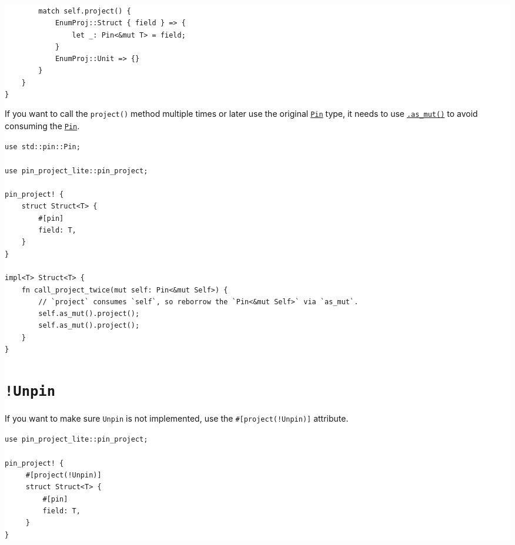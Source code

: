 ```
        match self.project() {
            EnumProj::Struct { field } => {
                let _: Pin<&mut T> = field;
            }
            EnumProj::Unit => {}
        }
    }
}
```

If you want to call the `project()` method multiple times or later use the
original [`Pin`] type, it needs to use [`.as_mut()`][`Pin::as_mut`] to avoid
consuming the [`Pin`].

```
use std::pin::Pin;

use pin_project_lite::pin_project;

pin_project! {
    struct Struct<T> {
        #[pin]
        field: T,
    }
}

impl<T> Struct<T> {
    fn call_project_twice(mut self: Pin<&mut Self>) {
        // `project` consumes `self`, so reborrow the `Pin<&mut Self>` via `as_mut`.
        self.as_mut().project();
        self.as_mut().project();
    }
}
```

# `!Unpin`

If you want to make sure `Unpin` is not implemented, use the `#[project(!Unpin)]`
attribute.

```
use pin_project_lite::pin_project;

pin_project! {
     #[project(!Unpin)]
     struct Struct<T> {
         #[pin]
         field: T,
     }
}
```


[not-unpin]: https://docs.rs/pin-project/latest/pin_project/attr.pin_project.html#unpin
[pin-project]: https://github.com/taiki-e/pin-project
[unsafe-unpin]: https://docs.rs/pin-project/latest/pin_project/attr.pin_project.html#unsafeunpin
[not-unpin-lite]: pin_project#unpin
[`PhantomPinned`]: core::marker::PhantomPinned
[`Pin::as_mut`]: core::pin::Pin::as_mut
[`Pin`]: core::pin::Pin
[pin-project]: https://github.com/taiki-e/pin-project